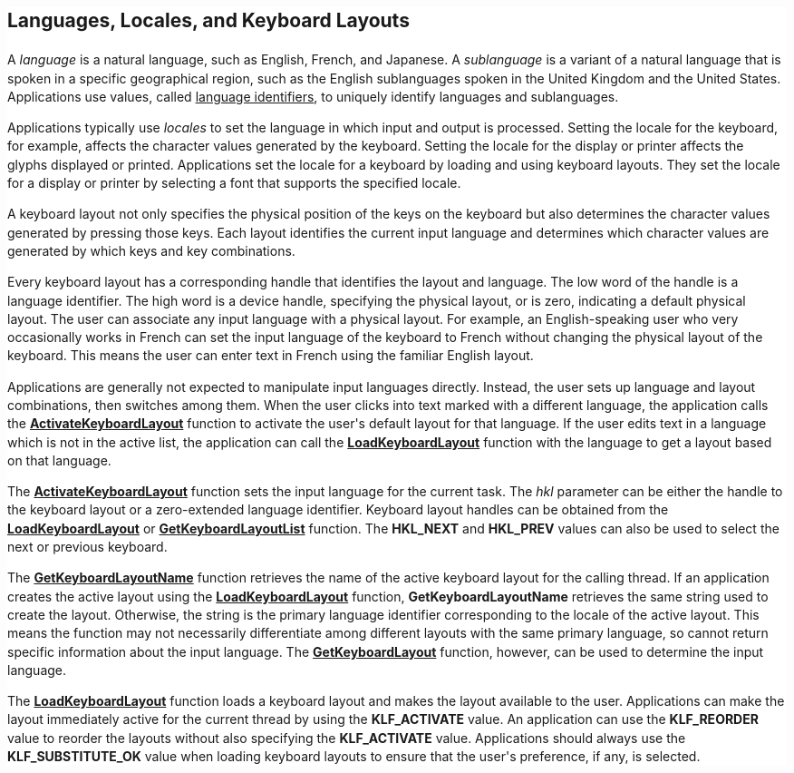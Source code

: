 ## Languages, Locales, and Keyboard Layouts

A *language* is a natural language, such as English, French, and Japanese. A *sublanguage* is a variant of a natural language that is spoken in a specific geographical region, such as the English sublanguages spoken in the United Kingdom and the United States. Applications use values, called [language identifiers](https://docs.microsoft.com/windows/desktop/Intl/language-identifiers), to uniquely identify languages and sublanguages.

Applications typically use *locales* to set the language in which input and output is processed. Setting the locale for the keyboard, for example, affects the character values generated by the keyboard. Setting the locale for the display or printer affects the glyphs displayed or printed. Applications set the locale for a keyboard by loading and using keyboard layouts. They set the locale for a display or printer by selecting a font that supports the specified locale.

A keyboard layout not only specifies the physical position of the keys on the keyboard but also determines the character values generated by pressing those keys. Each layout identifies the current input language and determines which character values are generated by which keys and key combinations.

Every keyboard layout has a corresponding handle that identifies the layout and language. The low word of the handle is a language identifier. The high word is a device handle, specifying the physical layout, or is zero, indicating a default physical layout. The user can associate any input language with a physical layout. For example, an English-speaking user who very occasionally works in French can set the input language of the keyboard to French without changing the physical layout of the keyboard. This means the user can enter text in French using the familiar English layout.

Applications are generally not expected to manipulate input languages directly. Instead, the user sets up language and layout combinations, then switches among them. When the user clicks into text marked with a different language, the application calls the [**ActivateKeyboardLayout**](https://msdn.microsoft.com/en-us/library/ms646289(v=VS.85).aspx) function to activate the user's default layout for that language. If the user edits text in a language which is not in the active list, the application can call the [**LoadKeyboardLayout**](https://msdn.microsoft.com/en-us/library/ms646305(v=VS.85).aspx) function with the language to get a layout based on that language.

The [**ActivateKeyboardLayout**](https://msdn.microsoft.com/en-us/library/ms646289(v=VS.85).aspx) function sets the input language for the current task. The *hkl* parameter can be either the handle to the keyboard layout or a zero-extended language identifier. Keyboard layout handles can be obtained from the [**LoadKeyboardLayout**](https://msdn.microsoft.com/en-us/library/ms646305(v=VS.85).aspx) or [**GetKeyboardLayoutList**](https://msdn.microsoft.com/en-us/library/ms646297(v=VS.85).aspx) function. The **HKL\_NEXT** and **HKL\_PREV** values can also be used to select the next or previous keyboard.

The [**GetKeyboardLayoutName**](https://msdn.microsoft.com/en-us/library/ms646298(v=VS.85).aspx) function retrieves the name of the active keyboard layout for the calling thread. If an application creates the active layout using the [**LoadKeyboardLayout**](https://msdn.microsoft.com/en-us/library/ms646305(v=VS.85).aspx) function, **GetKeyboardLayoutName** retrieves the same string used to create the layout. Otherwise, the string is the primary language identifier corresponding to the locale of the active layout. This means the function may not necessarily differentiate among different layouts with the same primary language, so cannot return specific information about the input language. The [**GetKeyboardLayout**](https://msdn.microsoft.com/en-us/library/ms646296(v=VS.85).aspx) function, however, can be used to determine the input language.

The [**LoadKeyboardLayout**](https://msdn.microsoft.com/en-us/library/ms646305(v=VS.85).aspx) function loads a keyboard layout and makes the layout available to the user. Applications can make the layout immediately active for the current thread by using the **KLF\_ACTIVATE** value. An application can use the **KLF\_REORDER** value to reorder the layouts without also specifying the **KLF\_ACTIVATE** value. Applications should always use the **KLF\_SUBSTITUTE\_OK** value when loading keyboard layouts to ensure that the user's preference, if any, is selected.
